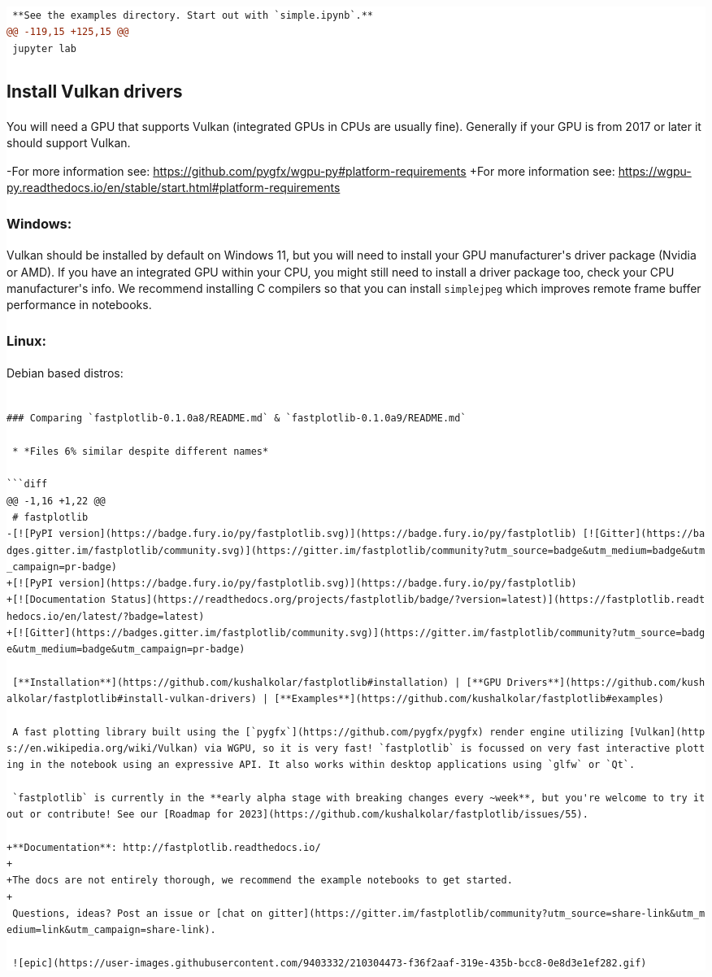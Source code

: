```diff
 **See the examples directory. Start out with `simple.ipynb`.**
@@ -119,15 +125,15 @@
 jupyter lab
 ```
 
 ## Install Vulkan drivers
 
 You will need a GPU that supports Vulkan (integrated GPUs in CPUs are usually fine). Generally if your GPU is from 2017 or later it should support Vulkan.
 
-For more information see: https://github.com/pygfx/wgpu-py#platform-requirements
+For more information see: https://wgpu-py.readthedocs.io/en/stable/start.html#platform-requirements
 
 ### Windows:
 Vulkan should be installed by default on Windows 11, but you will need to install your GPU manufacturer's driver package (Nvidia or AMD). If you have an integrated GPU within your CPU, you might still need to install a driver package too, check your CPU manufacturer's info. We recommend installing C compilers so that you can install `simplejpeg` which improves remote frame buffer performance in notebooks.
 
 ### Linux:
 Debian based distros:
```

### Comparing `fastplotlib-0.1.0a8/README.md` & `fastplotlib-0.1.0a9/README.md`

 * *Files 6% similar despite different names*

```diff
@@ -1,16 +1,22 @@
 # fastplotlib
-[![PyPI version](https://badge.fury.io/py/fastplotlib.svg)](https://badge.fury.io/py/fastplotlib) [![Gitter](https://badges.gitter.im/fastplotlib/community.svg)](https://gitter.im/fastplotlib/community?utm_source=badge&utm_medium=badge&utm_campaign=pr-badge)
+[![PyPI version](https://badge.fury.io/py/fastplotlib.svg)](https://badge.fury.io/py/fastplotlib)
+[![Documentation Status](https://readthedocs.org/projects/fastplotlib/badge/?version=latest)](https://fastplotlib.readthedocs.io/en/latest/?badge=latest)
+[![Gitter](https://badges.gitter.im/fastplotlib/community.svg)](https://gitter.im/fastplotlib/community?utm_source=badge&utm_medium=badge&utm_campaign=pr-badge)
 
 [**Installation**](https://github.com/kushalkolar/fastplotlib#installation) | [**GPU Drivers**](https://github.com/kushalkolar/fastplotlib#install-vulkan-drivers) | [**Examples**](https://github.com/kushalkolar/fastplotlib#examples)
 
 A fast plotting library built using the [`pygfx`](https://github.com/pygfx/pygfx) render engine utilizing [Vulkan](https://en.wikipedia.org/wiki/Vulkan) via WGPU, so it is very fast! `fastplotlib` is focussed on very fast interactive plotting in the notebook using an expressive API. It also works within desktop applications using `glfw` or `Qt`.
 
 `fastplotlib` is currently in the **early alpha stage with breaking changes every ~week**, but you're welcome to try it out or contribute! See our [Roadmap for 2023](https://github.com/kushalkolar/fastplotlib/issues/55).
 
+**Documentation**: http://fastplotlib.readthedocs.io/ 
+
+The docs are not entirely thorough, we recommend the example notebooks to get started.
+
 Questions, ideas? Post an issue or [chat on gitter](https://gitter.im/fastplotlib/community?utm_source=share-link&utm_medium=link&utm_campaign=share-link).
 
 ![epic](https://user-images.githubusercontent.com/9403332/210304473-f36f2aaf-319e-435b-bcc8-0e8d3e1ef282.gif)
```